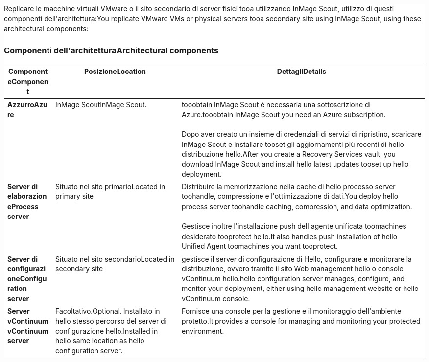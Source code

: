 <span data-ttu-id="3a868-159">Replicare le macchine virtuali VMware o il sito secondario di server fisici tooa utilizzando InMage Scout, utilizzo di questi componenti dell'architettura:</span><span class="sxs-lookup"><span data-stu-id="3a868-159">You replicate VMware VMs or physical servers tooa secondary site using InMage Scout, using these architectural components:</span></span>


### <a name="architectural-components"></a><span data-ttu-id="3a868-160">Componenti dell'architettura</span><span class="sxs-lookup"><span data-stu-id="3a868-160">Architectural components</span></span>

<span data-ttu-id="3a868-161">**Componente**</span><span class="sxs-lookup"><span data-stu-id="3a868-161">**Component**</span></span> | <span data-ttu-id="3a868-162">**Posizione**</span><span class="sxs-lookup"><span data-stu-id="3a868-162">**Location**</span></span> | <span data-ttu-id="3a868-163">**Dettagli**</span><span class="sxs-lookup"><span data-stu-id="3a868-163">**Details**</span></span>
--- | --- | ---
<span data-ttu-id="3a868-164">**Azzurro**</span><span class="sxs-lookup"><span data-stu-id="3a868-164">**Azure**</span></span> | <span data-ttu-id="3a868-165">InMage Scout</span><span class="sxs-lookup"><span data-stu-id="3a868-165">InMage Scout.</span></span> | <span data-ttu-id="3a868-166">tooobtain InMage Scout è necessaria una sottoscrizione di Azure.</span><span class="sxs-lookup"><span data-stu-id="3a868-166">tooobtain InMage Scout you need an Azure subscription.</span></span><br/><br/> <span data-ttu-id="3a868-167">Dopo aver creato un insieme di credenziali di servizi di ripristino, scaricare InMage Scout e installare tooset gli aggiornamenti più recenti di hello distribuzione hello.</span><span class="sxs-lookup"><span data-stu-id="3a868-167">After you create a Recovery Services vault, you download InMage Scout and install hello latest updates tooset up hello deployment.</span></span>
<span data-ttu-id="3a868-168">**Server di elaborazione**</span><span class="sxs-lookup"><span data-stu-id="3a868-168">**Process server**</span></span> | <span data-ttu-id="3a868-169">Situato nel sito primario</span><span class="sxs-lookup"><span data-stu-id="3a868-169">Located in primary site</span></span> | <span data-ttu-id="3a868-170">Distribuire la memorizzazione nella cache di hello processo server toohandle, compressione e l'ottimizzazione di dati.</span><span class="sxs-lookup"><span data-stu-id="3a868-170">You deploy hello process server toohandle caching, compression, and data optimization.</span></span><br/><br/> <span data-ttu-id="3a868-171">Gestisce inoltre l'installazione push dell'agente unificata toomachines desiderato tooprotect hello.</span><span class="sxs-lookup"><span data-stu-id="3a868-171">It also handles push installation of hello Unified Agent toomachines you want tooprotect.</span></span>
<span data-ttu-id="3a868-172">**Server di configurazione**</span><span class="sxs-lookup"><span data-stu-id="3a868-172">**Configuration server**</span></span> | <span data-ttu-id="3a868-173">Situato nel sito secondario</span><span class="sxs-lookup"><span data-stu-id="3a868-173">Located in secondary site</span></span> | <span data-ttu-id="3a868-174">gestisce il server di configurazione di Hello, configurare e monitorare la distribuzione, ovvero tramite il sito Web management hello o console vContinuum hello.</span><span class="sxs-lookup"><span data-stu-id="3a868-174">hello configuration server manages, configure, and monitor your deployment, either using hello management website or hello vContinuum console.</span></span>
<span data-ttu-id="3a868-175">**Server vContinuum**</span><span class="sxs-lookup"><span data-stu-id="3a868-175">**vContinuum server**</span></span> | <span data-ttu-id="3a868-176">Facoltativo.</span><span class="sxs-lookup"><span data-stu-id="3a868-176">Optional.</span></span> <span data-ttu-id="3a868-177">Installato in hello stesso percorso del server di configurazione hello.</span><span class="sxs-lookup"><span data-stu-id="3a868-177">Installed in hello same location as hello configuration server.</span></span> | <span data-ttu-id="3a868-178">Fornisce una console per la gestione e il monitoraggio dell'ambiente protetto.</span><span class="sxs-lookup"><span data-stu-id="3a868-178">It provides a console for managing and monitoring your protected environment.</span></span>